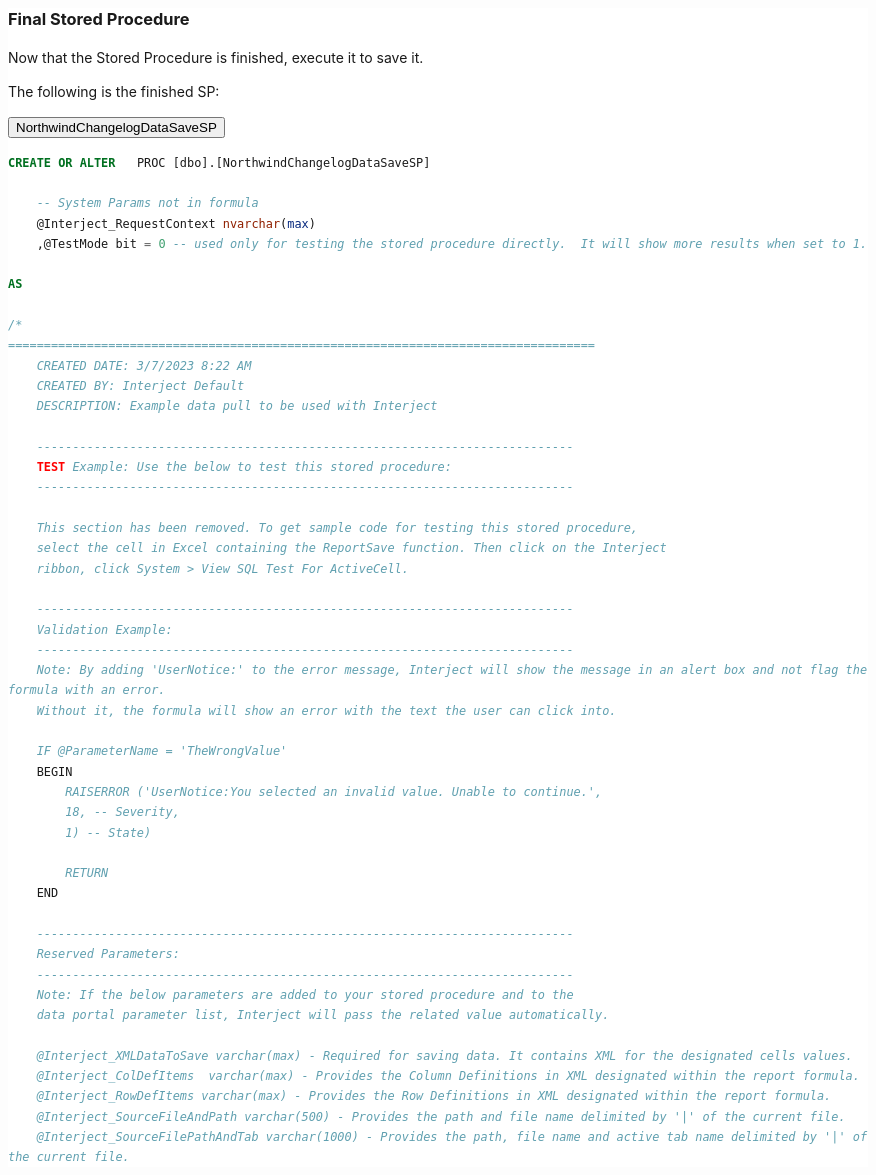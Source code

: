 ### Final Stored Procedure

Now that the Stored Procedure is finished, execute it to save it.

The following is the finished SP:

<button class = "collapsible"> NorthwindChangelogDataSaveSP </button>
<div markdown="1" class="panel">

```sql
CREATE OR ALTER   PROC [dbo].[NorthwindChangelogDataSaveSP]

	-- System Params not in formula
	@Interject_RequestContext nvarchar(max)
	,@TestMode bit = 0 -- used only for testing the stored procedure directly.  It will show more results when set to 1.
	
AS

/*
==================================================================================
	CREATED DATE: 3/7/2023 8:22 AM
	CREATED BY: Interject Default
	DESCRIPTION: Example data pull to be used with Interject
	
	---------------------------------------------------------------------------
	TEST Example: Use the below to test this stored procedure:
	---------------------------------------------------------------------------
	
	This section has been removed. To get sample code for testing this stored procedure,
	select the cell in Excel containing the ReportSave function. Then click on the Interject 
	ribbon, click System > View SQL Test For ActiveCell.

	---------------------------------------------------------------------------
	Validation Example:
	---------------------------------------------------------------------------
	Note: By adding 'UserNotice:' to the error message, Interject will show the message in an alert box and not flag the formula with an error.
	Without it, the formula will show an error with the text the user can click into.
	
	IF @ParameterName = 'TheWrongValue'
	BEGIN
		RAISERROR ('UserNotice:You selected an invalid value. Unable to continue.',
		18, -- Severity,
		1) -- State)
		
		RETURN
	END
	
	---------------------------------------------------------------------------
	Reserved Parameters:
	---------------------------------------------------------------------------
	Note: If the below parameters are added to your stored procedure and to the
	data portal parameter list, Interject will pass the related value automatically.
	
	@Interject_XMLDataToSave varchar(max) - Required for saving data. It contains XML for the designated cells values.
	@Interject_ColDefItems  varchar(max) - Provides the Column Definitions in XML designated within the report formula.
	@Interject_RowDefItems varchar(max) - Provides the Row Definitions in XML designated within the report formula.
	@Interject_SourceFileAndPath varchar(500) - Provides the path and file name delimited by '|' of the current file.
	@Interject_SourceFilePathAndTab varchar(1000) - Provides the path, file name and active tab name delimited by '|' of the current file.
```